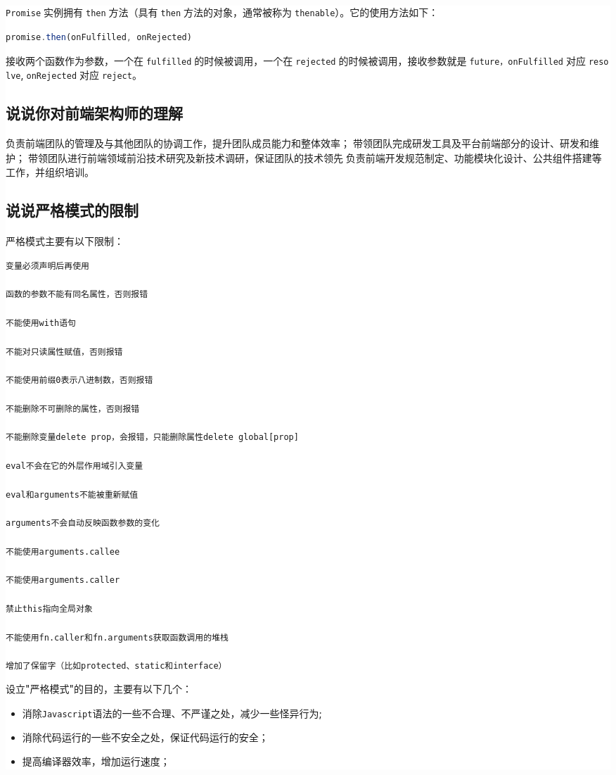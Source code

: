 
`Promise` 实例拥有 `then` 方法（具有 `then` 方法的对象，通常被称为 `thenable`）。它的使用方法如下：

```js
promise.then(onFulfilled, onRejected)
```

接收两个函数作为参数，一个在 `fulfilled` 的时候被调用，一个在 `rejected` 的时候被调用，接收参数就是 `future，onFulfilled` 对应 `resolve`, `onRejected` 对应 `reject`。

## 说说你对前端架构师的理解


负责前端团队的管理及与其他团队的协调工作，提升团队成员能力和整体效率；
带领团队完成研发工具及平台前端部分的设计、研发和维护；
带领团队进行前端领域前沿技术研究及新技术调研，保证团队的技术领先
负责前端开发规范制定、功能模块化设计、公共组件搭建等工作，并组织培训。

## 说说严格模式的限制



严格模式主要有以下限制：

    变量必须声明后再使用

    函数的参数不能有同名属性，否则报错

    不能使用with语句

    不能对只读属性赋值，否则报错

    不能使用前缀0表示八进制数，否则报错

    不能删除不可删除的属性，否则报错

    不能删除变量delete prop，会报错，只能删除属性delete global[prop]

    eval不会在它的外层作用域引入变量

    eval和arguments不能被重新赋值

    arguments不会自动反映函数参数的变化

    不能使用arguments.callee

    不能使用arguments.caller

    禁止this指向全局对象

    不能使用fn.caller和fn.arguments获取函数调用的堆栈

    增加了保留字（比如protected、static和interface）



设立"严格模式"的目的，主要有以下几个：


- 消除`Javascript`语法的一些不合理、不严谨之处，减少一些怪异行为;

- 消除代码运行的一些不安全之处，保证代码运行的安全；

- 提高编译器效率，增加运行速度；
